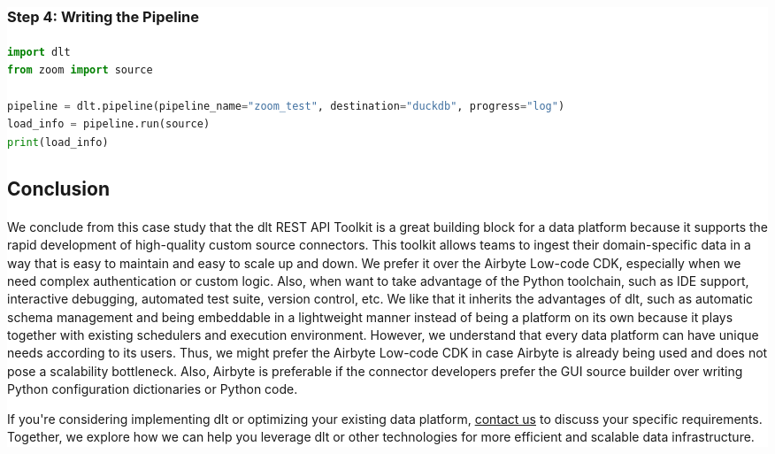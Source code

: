 
### Step 4: Writing the Pipeline
```python
import dlt
from zoom import source

pipeline = dlt.pipeline(pipeline_name="zoom_test", destination="duckdb", progress="log")
load_info = pipeline.run(source)
print(load_info)
```

## Conclusion
We conclude from this case study that the dlt REST API Toolkit is a great building block for a data platform because it supports the rapid development of high-quality custom source connectors.
This toolkit allows teams to ingest their domain-specific data in a way that is easy to maintain and easy to scale up and down.
We prefer it over the Airbyte Low-code CDK, especially when we need complex authentication or custom logic. Also, when want to take advantage of the Python toolchain, such as IDE support, interactive debugging, automated test suite, version control, etc.
We like that it inherits the advantages of dlt, such as automatic schema management and being embeddable in a lightweight manner instead of being a platform on its own because it plays together with existing schedulers and execution environment.
However, we understand that every data platform can have unique needs according to its users.
Thus, we might prefer the Airbyte Low-code CDK in case Airbyte is already being used and does not pose a scalability bottleneck.
Also, Airbyte is preferable if the connector developers prefer the GUI source builder over writing Python configuration dictionaries or Python code.

If you're considering implementing dlt or optimizing your existing data platform, [contact us](https://untitleddata.company/) to discuss your specific requirements. Together, we explore how we can help you leverage dlt or other technologies for more efficient and scalable data infrastructure.
